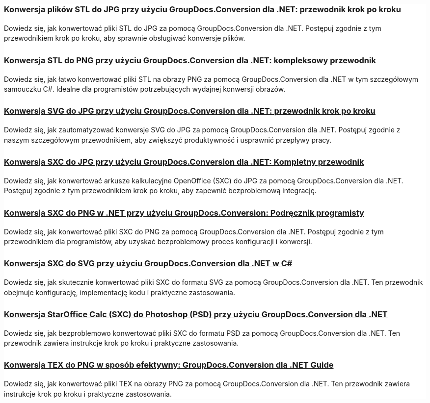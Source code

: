 ### [Konwersja plików STL do JPG przy użyciu GroupDocs.Conversion dla .NET: przewodnik krok po kroku](./convert-stl-files-to-jpg-groupdocs-dotnet/)
Dowiedz się, jak konwertować pliki STL do JPG za pomocą GroupDocs.Conversion dla .NET. Postępuj zgodnie z tym przewodnikiem krok po kroku, aby sprawnie obsługiwać konwersje plików.

### [Konwersja STL do PNG przy użyciu GroupDocs.Conversion dla .NET: kompleksowy przewodnik](./convert-stl-to-png-groupdocs-conversion-net/)
Dowiedz się, jak łatwo konwertować pliki STL na obrazy PNG za pomocą GroupDocs.Conversion dla .NET w tym szczegółowym samouczku C#. Idealne dla programistów potrzebujących wydajnej konwersji obrazów.

### [Konwersja SVG do JPG przy użyciu GroupDocs.Conversion dla .NET: przewodnik krok po kroku](./svg-to-jpg-conversion-groupdocs-net/)
Dowiedz się, jak zautomatyzować konwersje SVG do JPG za pomocą GroupDocs.Conversion dla .NET. Postępuj zgodnie z naszym szczegółowym przewodnikiem, aby zwiększyć produktywność i usprawnić przepływy pracy.

### [Konwersja SXC do JPG przy użyciu GroupDocs.Conversion dla .NET: Kompletny przewodnik](./convert-sxc-to-jpg-groupdocs-net/)
Dowiedz się, jak konwertować arkusze kalkulacyjne OpenOffice (SXC) do JPG za pomocą GroupDocs.Conversion dla .NET. Postępuj zgodnie z tym przewodnikiem krok po kroku, aby zapewnić bezproblemową integrację.

### [Konwersja SXC do PNG w .NET przy użyciu GroupDocs.Conversion: Podręcznik programisty](./convert-sxc-to-png-groupdocs-net/)
Dowiedz się, jak konwertować pliki SXC do PNG za pomocą GroupDocs.Conversion dla .NET. Postępuj zgodnie z tym przewodnikiem dla programistów, aby uzyskać bezproblemowy proces konfiguracji i konwersji.

### [Konwersja SXC do SVG przy użyciu GroupDocs.Conversion dla .NET w C#](./convert-sxc-to-svg-groupdocs-net/)
Dowiedz się, jak skutecznie konwertować pliki SXC do formatu SVG za pomocą GroupDocs.Conversion dla .NET. Ten przewodnik obejmuje konfigurację, implementację kodu i praktyczne zastosowania.

### [Konwersja StarOffice Calc (SXC) do Photoshop (PSD) przy użyciu GroupDocs.Conversion dla .NET](./convert-sxc-to-psd-groupdocs-conversion-net/)
Dowiedz się, jak bezproblemowo konwertować pliki SXC do formatu PSD za pomocą GroupDocs.Conversion dla .NET. Ten przewodnik zawiera instrukcje krok po kroku i praktyczne zastosowania.

### [Konwersja TEX do PNG w sposób efektywny: GroupDocs.Conversion dla .NET Guide](./convert-tex-to-png-groupdocs-conversion-net/)
Dowiedz się, jak konwertować pliki TEX na obrazy PNG za pomocą GroupDocs.Conversion dla .NET. Ten przewodnik zawiera instrukcje krok po kroku i praktyczne zastosowania.
